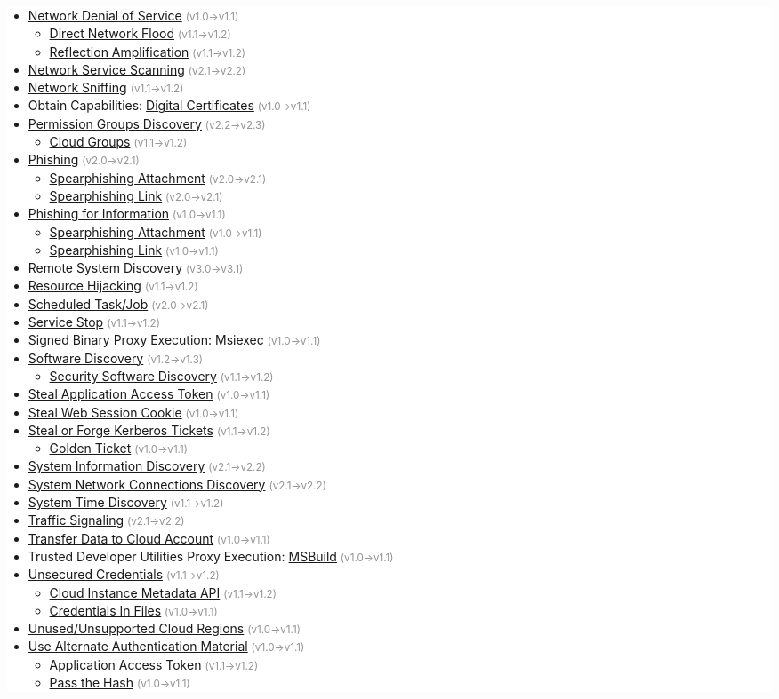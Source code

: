 * [Network Denial of Service](/techniques/T1498) <small style="color:#929393">(v1.0&#8594;v1.1)</small>
    * [Direct Network Flood](/techniques/T1498/001) <small style="color:#929393">(v1.1&#8594;v1.2)</small>
    * [Reflection Amplification](/techniques/T1498/002) <small style="color:#929393">(v1.1&#8594;v1.2)</small>
* [Network Service Scanning](/techniques/T1046) <small style="color:#929393">(v2.1&#8594;v2.2)</small>
* [Network Sniffing](/techniques/T1040) <small style="color:#929393">(v1.1&#8594;v1.2)</small>
* Obtain Capabilities: [Digital Certificates](/techniques/T1588/004) <small style="color:#929393">(v1.0&#8594;v1.1)</small>
* [Permission Groups Discovery](/techniques/T1069) <small style="color:#929393">(v2.2&#8594;v2.3)</small>
    * [Cloud Groups](/techniques/T1069/003) <small style="color:#929393">(v1.1&#8594;v1.2)</small>
* [Phishing](/techniques/T1566) <small style="color:#929393">(v2.0&#8594;v2.1)</small>
    * [Spearphishing Attachment](/techniques/T1566/001) <small style="color:#929393">(v2.0&#8594;v2.1)</small>
    * [Spearphishing Link](/techniques/T1566/002) <small style="color:#929393">(v2.0&#8594;v2.1)</small>
* [Phishing for Information](/techniques/T1598) <small style="color:#929393">(v1.0&#8594;v1.1)</small>
    * [Spearphishing Attachment](/techniques/T1598/002) <small style="color:#929393">(v1.0&#8594;v1.1)</small>
    * [Spearphishing Link](/techniques/T1598/003) <small style="color:#929393">(v1.0&#8594;v1.1)</small>
* [Remote System Discovery](/techniques/T1018) <small style="color:#929393">(v3.0&#8594;v3.1)</small>
* [Resource Hijacking](/techniques/T1496) <small style="color:#929393">(v1.1&#8594;v1.2)</small>
* [Scheduled Task/Job](/techniques/T1053) <small style="color:#929393">(v2.0&#8594;v2.1)</small>
* [Service Stop](/techniques/T1489) <small style="color:#929393">(v1.1&#8594;v1.2)</small>
* Signed Binary Proxy Execution: [Msiexec](/techniques/T1218/007) <small style="color:#929393">(v1.0&#8594;v1.1)</small>
* [Software Discovery](/techniques/T1518) <small style="color:#929393">(v1.2&#8594;v1.3)</small>
    * [Security Software Discovery](/techniques/T1518/001) <small style="color:#929393">(v1.1&#8594;v1.2)</small>
* [Steal Application Access Token](/techniques/T1528) <small style="color:#929393">(v1.0&#8594;v1.1)</small>
* [Steal Web Session Cookie](/techniques/T1539) <small style="color:#929393">(v1.0&#8594;v1.1)</small>
* [Steal or Forge Kerberos Tickets](/techniques/T1558) <small style="color:#929393">(v1.1&#8594;v1.2)</small>
    * [Golden Ticket](/techniques/T1558/001) <small style="color:#929393">(v1.0&#8594;v1.1)</small>
* [System Information Discovery](/techniques/T1082) <small style="color:#929393">(v2.1&#8594;v2.2)</small>
* [System Network Connections Discovery](/techniques/T1049) <small style="color:#929393">(v2.1&#8594;v2.2)</small>
* [System Time Discovery](/techniques/T1124) <small style="color:#929393">(v1.1&#8594;v1.2)</small>
* [Traffic Signaling](/techniques/T1205) <small style="color:#929393">(v2.1&#8594;v2.2)</small>
* [Transfer Data to Cloud Account](/techniques/T1537) <small style="color:#929393">(v1.0&#8594;v1.1)</small>
* Trusted Developer Utilities Proxy Execution: [MSBuild](/techniques/T1127/001) <small style="color:#929393">(v1.0&#8594;v1.1)</small>
* [Unsecured Credentials](/techniques/T1552) <small style="color:#929393">(v1.1&#8594;v1.2)</small>
    * [Cloud Instance Metadata API](/techniques/T1552/005) <small style="color:#929393">(v1.1&#8594;v1.2)</small>
    * [Credentials In Files](/techniques/T1552/001) <small style="color:#929393">(v1.0&#8594;v1.1)</small>
* [Unused/Unsupported Cloud Regions](/techniques/T1535) <small style="color:#929393">(v1.0&#8594;v1.1)</small>
* [Use Alternate Authentication Material](/techniques/T1550) <small style="color:#929393">(v1.0&#8594;v1.1)</small>
    * [Application Access Token](/techniques/T1550/001) <small style="color:#929393">(v1.1&#8594;v1.2)</small>
    * [Pass the Hash](/techniques/T1550/002) <small style="color:#929393">(v1.0&#8594;v1.1)</small>